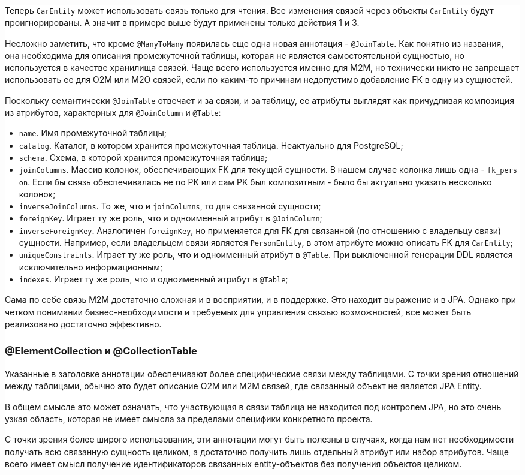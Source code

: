 Теперь `CarEntity` может использовать связь только для чтения. Все изменения связей через объекты `CarEntity` будут 
проигнорированы. А значит в примере выше будут применены только действия 1 и 3.

Несложно заметить, что кроме `@ManyToMany` появилась еще одна новая аннотация - `@JoinTable`. Как понятно из 
названия, она необходима для описания промежуточной таблицы, которая не является самостоятельной сущностью, но 
используется в качестве хранилища связей. Чаще всего используется именно для M2M, но технически никто не запрещает 
использовать ее для O2M или M2O связей, если по каким-то причинам недопустимо добавление FK в одну из сущностей.

Поскольку семантически `@JoinTable` отвечает и за связи, и за таблицу, ее атрибуты выглядят как причудливая 
композиция из атрибутов, характерных для `@JoinColumn` и `@Table`:

- `name`. Имя промежуточной таблицы;
- `catalog`. Каталог, в котором хранится промежуточная таблица. Неактуально для PostgreSQL;
- `schema`. Схема, в которой хранится промежуточная таблица;
- `joinColumns`. Массив колонок, обеспечивающих FK для текущей сущности. В нашем случае колонка лишь одна - 
  `fk_person`. Если бы связь обеспечивалась не по PK или сам PK был композитным - было бы актуально указать 
  несколько колонок;
- `inverseJoinColumns`. То же, что и `joinColumns`, то для связанной сущности;
- `foreignKey`. Играет ту же роль, что и одноименный атрибут в `@JoinColumn`;
- `inverseForeignKey`. Аналогичен `foreignKey`, но применяется для FK для связанной (по отношению с владельцу связи) 
  сущности. Например, если владельцем связи является `PersonEntity`, в этом атрибуте можно описать FK для `CarEntity`;
- `uniqueConstraints`. Играет ту же роль, что и одноименный атрибут в `@Table`. При выключенной генерации DDL 
  является исключительно информационным;
- `indexes`. Играет ту же роль, что и одноименный атрибут в `@Table`;

Сама по себе связь M2M достаточно сложная и в восприятии, и в поддержке. Это находит выражение и в JPA. Однако при 
четком понимании бизнес-необходимости и требуемых для управления связью возможностей, все может быть реализовано 
достаточно эффективно.

### @ElementCollection и @CollectionTable

Указанные в заголовке аннотации обеспечивают более специфические связи между таблицами. С точки зрения отношений 
между таблицами, обычно это будет описание O2M или M2M связей, где связанный объект не является JPA Entity.

В общем смысле это может означать, что участвующая в связи таблица не находится под контролем JPA, но это очень 
узкая область, которая не имеет смысла за пределами специфики конкретного проекта.

С точки зрения более широго использования, эти аннотации могут быть полезны в случаях, когда нам нет необходимости 
получать всю связанную сущность целиком, а достаточно получить лишь отдельный атрибут или набор атрибутов. Чаще 
всего имеет смысл получение идентификаторов связанных entity-объектов без получения объектов целиком.
